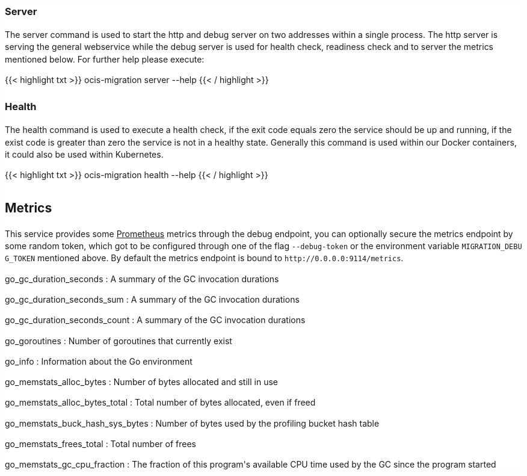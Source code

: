 ### Server

The server command is used to start the http and debug server on two addresses within a single process. The http server is serving the general webservice while the debug server is used for health check, readiness check and to server the metrics mentioned below. For further help please execute:

{{< highlight txt >}}
ocis-migration server --help
{{< / highlight >}}

### Health

The health command is used to execute a health check, if the exit code equals zero the service should be up and running, if the exist code is greater than zero the service is not in a healthy state. Generally this command is used within our Docker containers, it could also be used within Kubernetes.

{{< highlight txt >}}
ocis-migration health --help
{{< / highlight >}}

## Metrics

This service provides some [Prometheus](https://prometheus.io/) metrics through the debug endpoint, you can optionally secure the metrics endpoint by some random token, which got to be configured through one of the flag `--debug-token` or the environment variable `MIGRATION_DEBUG_TOKEN` mentioned above. By default the metrics endpoint is bound to `http://0.0.0.0:9114/metrics`.

go_gc_duration_seconds
: A summary of the GC invocation durations

go_gc_duration_seconds_sum
: A summary of the GC invocation durations

go_gc_duration_seconds_count
: A summary of the GC invocation durations

go_goroutines
: Number of goroutines that currently exist

go_info
: Information about the Go environment

go_memstats_alloc_bytes
: Number of bytes allocated and still in use

go_memstats_alloc_bytes_total
: Total number of bytes allocated, even if freed

go_memstats_buck_hash_sys_bytes
: Number of bytes used by the profiling bucket hash table

go_memstats_frees_total
: Total number of frees

go_memstats_gc_cpu_fraction
: The fraction of this program's available CPU time used by the GC since the program started
